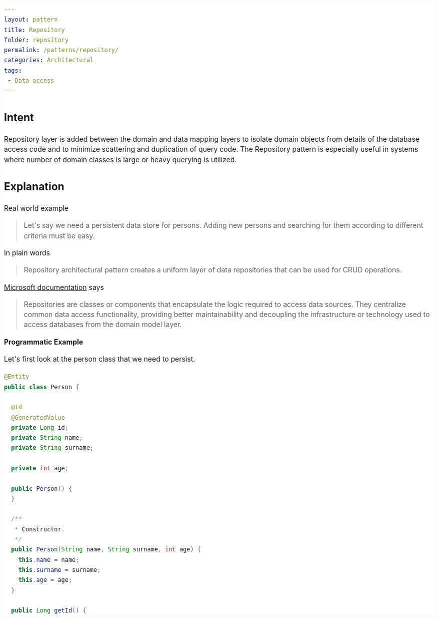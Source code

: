 ```yaml
---
layout: pattern
title: Repository
folder: repository
permalink: /patterns/repository/
categories: Architectural
tags:
 - Data access
---
```


## Intent
Repository layer is added between the domain and data mapping layers to isolate domain objects from details of the 
database access code and to minimize scattering and duplication of query code. The Repository pattern is especially 
useful in systems where number of domain classes is large or heavy querying is utilized.

## Explanation
Real world example

> Let's say we need a persistent data store for persons. Adding new persons and searching for them according to different criteria must be easy. 

In plain words

> Repository architectural pattern creates a uniform layer of data repositories that can be used for CRUD operations.

[Microsoft documentation](https://docs.microsoft.com/en-us/dotnet/architecture/microservices/microservice-ddd-cqrs-patterns/infrastructure-persistence-layer-design) says

> Repositories are classes or components that encapsulate the logic required to access data sources. They centralize common data access functionality, providing better maintainability and decoupling the infrastructure or technology used to access databases from the domain model layer.

**Programmatic Example**

Let's first look at the person class that we need to persist. 

```java
@Entity
public class Person {

  @Id
  @GeneratedValue
  private Long id;
  private String name;
  private String surname;

  private int age;

  public Person() {
  }

  /**
   * Constructor.
   */
  public Person(String name, String surname, int age) {
    this.name = name;
    this.surname = surname;
    this.age = age;
  }

  public Long getId() {
```